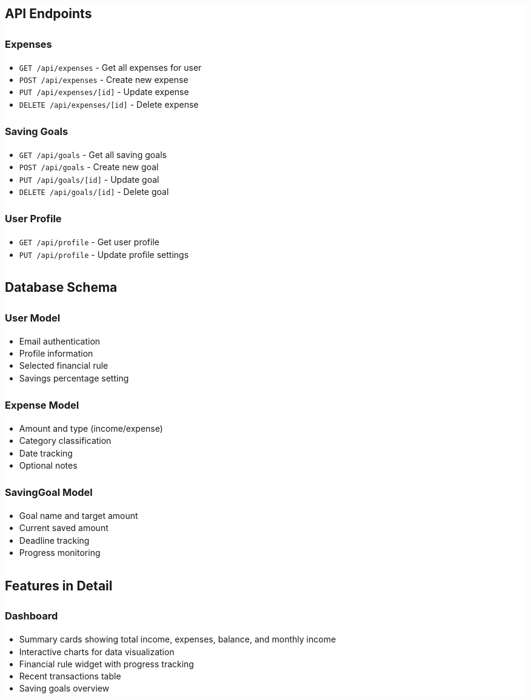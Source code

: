 ## API Endpoints

### Expenses
- `GET /api/expenses` - Get all expenses for user
- `POST /api/expenses` - Create new expense
- `PUT /api/expenses/[id]` - Update expense
- `DELETE /api/expenses/[id]` - Delete expense

### Saving Goals
- `GET /api/goals` - Get all saving goals
- `POST /api/goals` - Create new goal
- `PUT /api/goals/[id]` - Update goal
- `DELETE /api/goals/[id]` - Delete goal

### User Profile
- `GET /api/profile` - Get user profile
- `PUT /api/profile` - Update profile settings

## Database Schema

### User Model
- Email authentication
- Profile information
- Selected financial rule
- Savings percentage setting

### Expense Model
- Amount and type (income/expense)
- Category classification
- Date tracking
- Optional notes

### SavingGoal Model
- Goal name and target amount
- Current saved amount
- Deadline tracking
- Progress monitoring

## Features in Detail

### Dashboard
- Summary cards showing total income, expenses, balance, and monthly income
- Interactive charts for data visualization
- Financial rule widget with progress tracking
- Recent transactions table
- Saving goals overview
